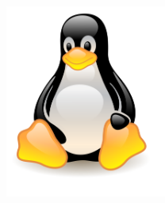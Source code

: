 <p style="position: absolute;right: 0px; top: 50px;z-index: -1"><img width="200px" src="./images/tux.svg"/>
</p>
